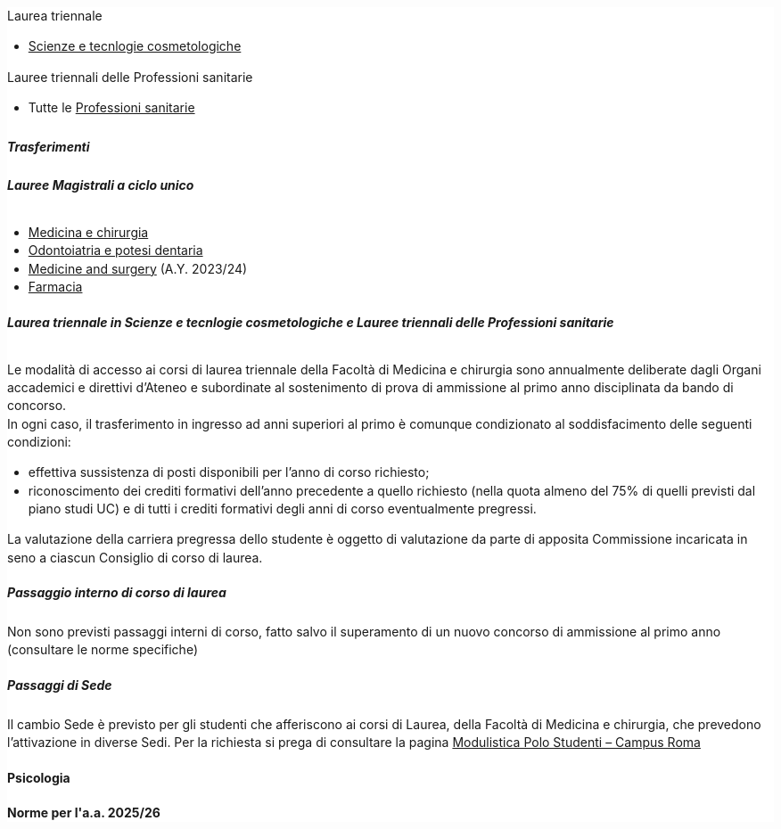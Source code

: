 Laurea triennale

* [Scienze e tecnlogie cosmetologiche](https://www.unicatt.it/corsi/triennale/scienze-e-tecnologie-cosmetologiche-roma/ammissioni-e-iscrizioni.html)

Lauree triennali delle Professioni sanitarie

* Tutte le [Professioni sanitarie](https://www.unicatt.it/corsi/professioni-sanitarie.html)

##### 

##### Trasferimenti

###### **Lauree Magistrali a ciclo unico**

* [Medicina e chirurgia](https://www.unicatt.it/corsi/medicina-e-chirurgia-roma-ammissioni-e-iscrizioni-trasferimenti-e-passaggi)
* [Odontoiatria e potesi dentaria](https://www.unicatt.it/corsi/odontoiatria-e-protesi-dentaria-roma-ammissioni-e-iscrizioni-trasferimenti-e-passaggi)
* [Medicine and surgery](https://www.unicatt.it/corsi/medicine-and-surgery-roma-admissions-and-applications-transfer-conditions) (A.Y. 2023/24)
* [Farmacia](https://www.unicatt.it/corsi/farmacia-roma-ammissioni-e-iscrizioni-trasferimenti-e-passaggi)

###### **Laurea triennale in Scienze e tecnlogie cosmetologiche e Lauree triennali delle Professioni sanitarie**

Le modalità di accesso ai corsi di laurea triennale della Facoltà di Medicina e chirurgia sono annualmente deliberate dagli Organi accademici e direttivi d’Ateneo e subordinate al sostenimento di prova di ammissione al primo anno disciplinata da bando di concorso.  
In ogni caso, il trasferimento in ingresso ad anni superiori al primo è comunque condizionato al soddisfacimento delle seguenti condizioni:

* effettiva sussistenza di posti disponibili per l’anno di corso richiesto;
* riconoscimento dei crediti formativi dell’anno precedente a quello richiesto (nella quota almeno del 75% di quelli previsti dal piano studi UC) e di tutti i crediti formativi degli anni di corso eventualmente pregressi.

La valutazione della carriera pregressa dello studente è oggetto di valutazione da parte di apposita Commissione incaricata in seno a ciascun Consiglio di corso di laurea.

##### Passaggio interno di corso di laurea

Non sono previsti passaggi interni di corso, fatto salvo il superamento di un nuovo concorso di ammissione al primo anno (consultare le norme specifiche)

##### Passaggi di Sede

Il cambio Sede è previsto per gli studenti che afferiscono ai corsi di Laurea, della Facoltà di Medicina e chirurgia, che prevedono l’attivazione in diverse Sedi. Per la richiesta si prega di consultare la pagina [Modulistica Polo Studenti – Campus Roma](https://studenticattolica.unicatt.it/strumenti-e-supporto-modulistica)

#### Psicologia

**Norme per l'a.a. 2025/26**
